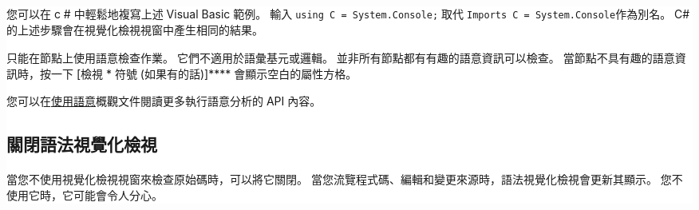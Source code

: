 您可以在 c # 中輕鬆地複寫上述 Visual Basic 範例。 輸入 `using C = System.Console;` 取代 `Imports C = System.Console`作為別名。 C# 的上述步驟會在視覺化檢視視窗中產生相同的結果。

只能在節點上使用語意檢查作業。 它們不適用於語彙基元或邏輯。 並非所有節點都有有趣的語意資訊可以檢查。 當節點不具有趣的語意資訊時，按一下 [檢視 \* 符號 (如果有的話)]**** 會顯示空白的屬性方格。

您可以在[使用語意](work-with-semantics.md)概觀文件閱讀更多執行語意分析的 API 內容。

## <a name="closing-the-syntax-visualizer"></a>關閉語法視覺化檢視

當您不使用視覺化檢視視窗來檢查原始碼時，可以將它關閉。 當您流覽程式碼、編輯和變更來源時，語法視覺化檢視會更新其顯示。 您不使用它時，它可能會令人分心。
